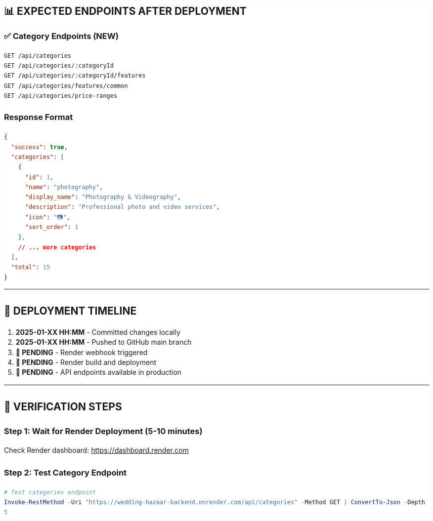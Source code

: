 
## 📊 EXPECTED ENDPOINTS AFTER DEPLOYMENT

### ✅ Category Endpoints (NEW)
```
GET /api/categories
GET /api/categories/:categoryId
GET /api/categories/:categoryId/features
GET /api/categories/features/common
GET /api/categories/price-ranges
```

### Response Format
```json
{
  "success": true,
  "categories": [
    {
      "id": 1,
      "name": "photography",
      "display_name": "Photography & Videography",
      "description": "Professional photo and video services",
      "icon": "📷",
      "sort_order": 1
    },
    // ... more categories
  ],
  "total": 15
}
```

---

## 🚀 DEPLOYMENT TIMELINE

1. **2025-01-XX HH:MM** - Committed changes locally
2. **2025-01-XX HH:MM** - Pushed to GitHub main branch
3. **🔄 PENDING** - Render webhook triggered
4. **🔄 PENDING** - Render build and deployment
5. **🔄 PENDING** - API endpoints available in production

---

## 🧪 VERIFICATION STEPS

### Step 1: Wait for Render Deployment (5-10 minutes)
Check Render dashboard: https://dashboard.render.com

### Step 2: Test Category Endpoint
```powershell
# Test categories endpoint
Invoke-RestMethod -Uri "https://wedding-bazaar-backend.onrender.com/api/categories" -Method GET | ConvertTo-Json -Depth 5
```

